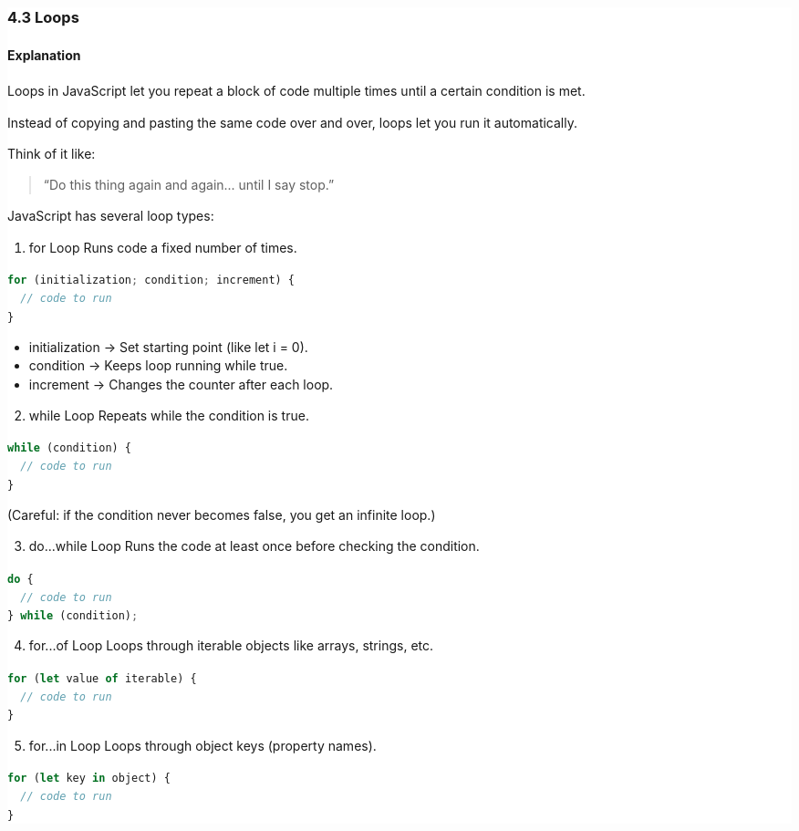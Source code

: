 ### **4.3 Loops**

#### **Explanation**

Loops in JavaScript let you repeat a block of code multiple times until a certain condition is met.

Instead of copying and pasting the same code over and over, loops let you run it automatically.

Think of it like:

> “Do this thing again and again... until I say stop.”

JavaScript has several loop types:

1. for Loop
   Runs code a fixed number of times.

```js
for (initialization; condition; increment) {
  // code to run
}
```

- initialization → Set starting point (like let i = 0).
- condition → Keeps loop running while true.
- increment → Changes the counter after each loop.

2. while Loop
   Repeats while the condition is true.

```js
while (condition) {
  // code to run
}
```

(Careful: if the condition never becomes false, you get an infinite loop.)

3. do...while Loop
   Runs the code at least once before checking the condition.

```js
do {
  // code to run
} while (condition);
```

4. for...of Loop
   Loops through iterable objects like arrays, strings, etc.

```js
for (let value of iterable) {
  // code to run
}
```

5. for...in Loop
   Loops through object keys (property names).

```js
for (let key in object) {
  // code to run
}
```
